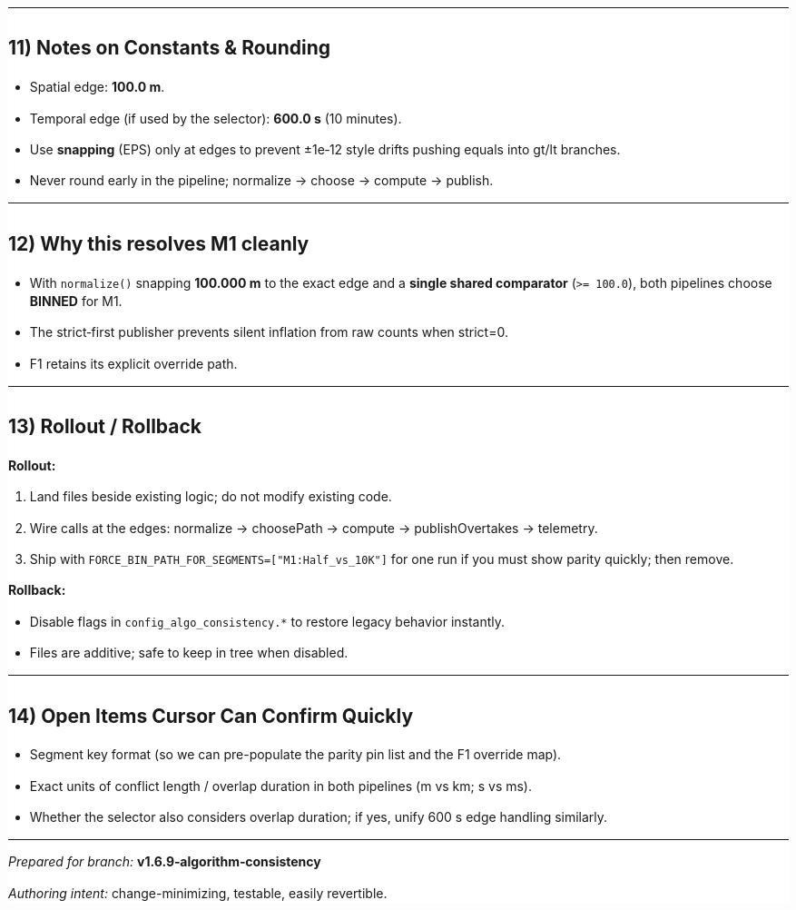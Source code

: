 
---

## 11) Notes on Constants & Rounding

- Spatial edge: **100.0 m**.

- Temporal edge (if used by the selector): **600.0 s** (10 minutes).

- Use **snapping** (EPS) only at edges to prevent ±1e‑12 style drifts pushing equals into gt/lt branches.

- Never round early in the pipeline; normalize → choose → compute → publish.


---

## 12) Why this resolves M1 cleanly

- With `normalize()` snapping **100.000 m** to the exact edge and a **single shared comparator** (`>= 100.0`), both pipelines choose **BINNED** for M1.

- The strict‑first publisher prevents silent inflation from raw counts when strict=0.

- F1 retains its explicit override path.


---

## 13) Rollout / Rollback

**Rollout:**

1. Land files beside existing logic; do not modify existing code.

2. Wire calls at the edges: normalize → choosePath → compute → publishOvertakes → telemetry.

3. Ship with `FORCE_BIN_PATH_FOR_SEGMENTS=["M1:Half_vs_10K"]` for one run if you must show parity quickly; then remove.


**Rollback:**

- Disable flags in `config_algo_consistency.*` to restore legacy behavior instantly.

- Files are additive; safe to keep in tree when disabled.


---

## 14) Open Items Cursor Can Confirm Quickly

- Segment key format (so we can pre-populate the parity pin list and the F1 override map).

- Exact units of conflict length / overlap duration in both pipelines (m vs km; s vs ms).

- Whether the selector also considers overlap duration; if yes, unify 600 s edge handling similarly.


---

*Prepared for branch:* **v1.6.9‑algorithm‑consistency**

*Authoring intent:* change-minimizing, testable, easily revertible.


